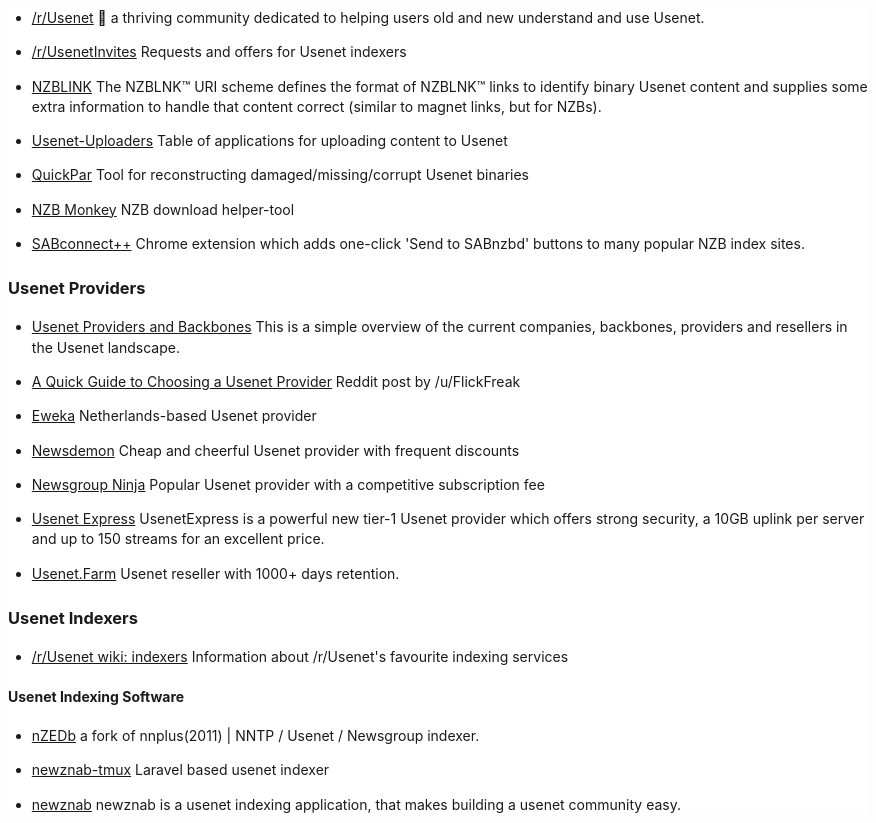* [/r/Usenet](https://www.reddit.com/r/Usenet) :star2: a thriving community dedicated to helping users old and new understand and use Usenet.

* [/r/UsenetInvites](https://www.reddit.com/r/UsenetInvites) Requests and offers for Usenet indexers

* [NZBLINK](https://nzblnk.info/) The NZBLNK™ URI scheme defines the format of NZBLNK™ links to identify binary Usenet content and supplies some extra information to handle that content correct (similar to magnet links, but for NZBs).

* [Usenet-Uploaders](https://github.com/animetosho/Nyuu/wiki/Usenet-Uploaders) Table of applications for uploading content to Usenet

* [QuickPar](http://www.quickpar.org.uk/index.htm) Tool for reconstructing damaged/missing/corrupt Usenet binaries

* [NZB Monkey](https://nzblnk.info/nzb-monkey/) NZB download helper-tool

* [SABconnect\+\+](https://github.com/gboudreau/sabconnectplusplus) Chrome extension which adds one-click 'Send to SABnzbd' buttons to many popular NZB index sites.

### Usenet Providers

* [Usenet Providers and Backbones](https://upload.wikimedia.org/wikipedia/commons/7/7d/Usenet_Providers_and_Backbones.svg) This is a simple overview of the current companies, backbones, providers and resellers in the Usenet landscape.

* [A Quick Guide to Choosing a Usenet Provider](https://www.reddit.com/r/usenet/comments/a7ffm7/a_quick_guide_to_choosing_a_usenet_provider/) Reddit post by /u/FlickFreak

* [Eweka](https://www.eweka.nl/) Netherlands-based Usenet provider

* [Newsdemon](https://www.newsdemon.com/) Cheap and cheerful Usenet provider with frequent discounts

* [Newsgroup Ninja](https://www.newsgroup.ninja/en) Popular Usenet provider with a competitive subscription fee

* [Usenet Express](http://usenetexpress.com/) UsenetExpress is a powerful new tier-1 Usenet provider which offers strong security, a 10GB uplink per server and up to 150 streams for an excellent price.

* [Usenet.Farm](https://usenet.farm/) Usenet reseller with 1000\+ days retention.

### Usenet Indexers

* [/r/Usenet wiki: indexers](https://www.reddit.com/r/Usenet/wiki/indexers) Information about /r/Usenet's favourite indexing services

#### Usenet Indexing Software

* [nZEDb](https://github.com/nZEDb/nZEDb) a fork of nnplus(2011) | NNTP / Usenet / Newsgroup indexer.

* [newznab-tmux](https://github.com/NNTmux/newznab-tmux) Laravel based usenet indexer

* [newznab](http://www.newznab.com/) newznab is a usenet indexing application, that makes building a usenet community easy.
